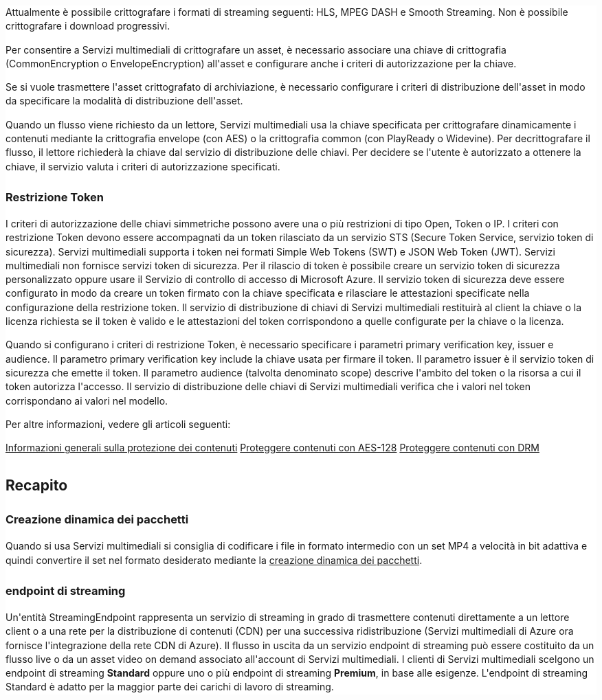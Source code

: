 Attualmente è possibile crittografare i formati di streaming seguenti: HLS, MPEG DASH e Smooth Streaming. Non è possibile crittografare i download progressivi.

Per consentire a Servizi multimediali di crittografare un asset, è necessario associare una chiave di crittografia (CommonEncryption o EnvelopeEncryption) all'asset e configurare anche i criteri di autorizzazione per la chiave.

Se si vuole trasmettere l'asset crittografato di archiviazione, è necessario configurare i criteri di distribuzione dell'asset in modo da specificare la modalità di distribuzione dell'asset.

Quando un flusso viene richiesto da un lettore, Servizi multimediali usa la chiave specificata per crittografare dinamicamente i contenuti mediante la crittografia envelope (con AES) o la crittografia common (con PlayReady o Widevine). Per decrittografare il flusso, il lettore richiederà la chiave dal servizio di distribuzione delle chiavi. Per decidere se l'utente è autorizzato a ottenere la chiave, il servizio valuta i criteri di autorizzazione specificati.

### <a name="token-restriction"></a>Restrizione Token
I criteri di autorizzazione delle chiavi simmetriche possono avere una o più restrizioni di tipo Open, Token o IP. I criteri con restrizione Token devono essere accompagnati da un token rilasciato da un servizio STS (Secure Token Service, servizio token di sicurezza). Servizi multimediali supporta i token nei formati Simple Web Tokens (SWT) e JSON Web Token (JWT). Servizi multimediali non fornisce servizi token di sicurezza. Per il rilascio di token è possibile creare un servizio token di sicurezza personalizzato oppure usare il Servizio di controllo di accesso di Microsoft Azure. Il servizio token di sicurezza deve essere configurato in modo da creare un token firmato con la chiave specificata e rilasciare le attestazioni specificate nella configurazione della restrizione token. Il servizio di distribuzione di chiavi di Servizi multimediali restituirà al client la chiave o la licenza richiesta se il token è valido e le attestazioni del token corrispondono a quelle configurate per la chiave o la licenza.

Quando si configurano i criteri di restrizione Token, è necessario specificare i parametri primary verification key, issuer e audience. Il parametro primary verification key include la chiave usata per firmare il token. Il parametro issuer è il servizio token di sicurezza che emette il token. Il parametro audience (talvolta denominato scope) descrive l'ambito del token o la risorsa a cui il token autorizza l'accesso. Il servizio di distribuzione delle chiavi di Servizi multimediali verifica che i valori nel token corrispondano ai valori nel modello.

Per altre informazioni, vedere gli articoli seguenti:

[Informazioni generali sulla protezione dei contenuti](media-services-content-protection-overview.md)
[Proteggere contenuti con AES-128](media-services-protect-with-aes128.md)
[Proteggere contenuti con DRM](media-services-protect-with-drm.md)

## <a name="delivering"></a>Recapito
### <a id="dynamic_packaging"></a>Creazione dinamica dei pacchetti
Quando si usa Servizi multimediali si consiglia di codificare i file in formato intermedio con un set MP4 a velocità in bit adattiva e quindi convertire il set nel formato desiderato mediante la [creazione dinamica dei pacchetti](media-services-dynamic-packaging-overview.md).

### <a name="streaming-endpoint"></a>endpoint di streaming
Un'entità StreamingEndpoint rappresenta un servizio di streaming in grado di trasmettere contenuti direttamente a un lettore client o a una rete per la distribuzione di contenuti (CDN) per una successiva ridistribuzione (Servizi multimediali di Azure ora fornisce l'integrazione della rete CDN di Azure). Il flusso in uscita da un servizio endpoint di streaming può essere costituito da un flusso live o da un asset video on demand associato all'account di Servizi multimediali. I clienti di Servizi multimediali scelgono un endpoint di streaming **Standard** oppure uno o più endpoint di streaming **Premium**, in base alle esigenze. L'endpoint di streaming Standard è adatto per la maggior parte dei carichi di lavoro di streaming. 
